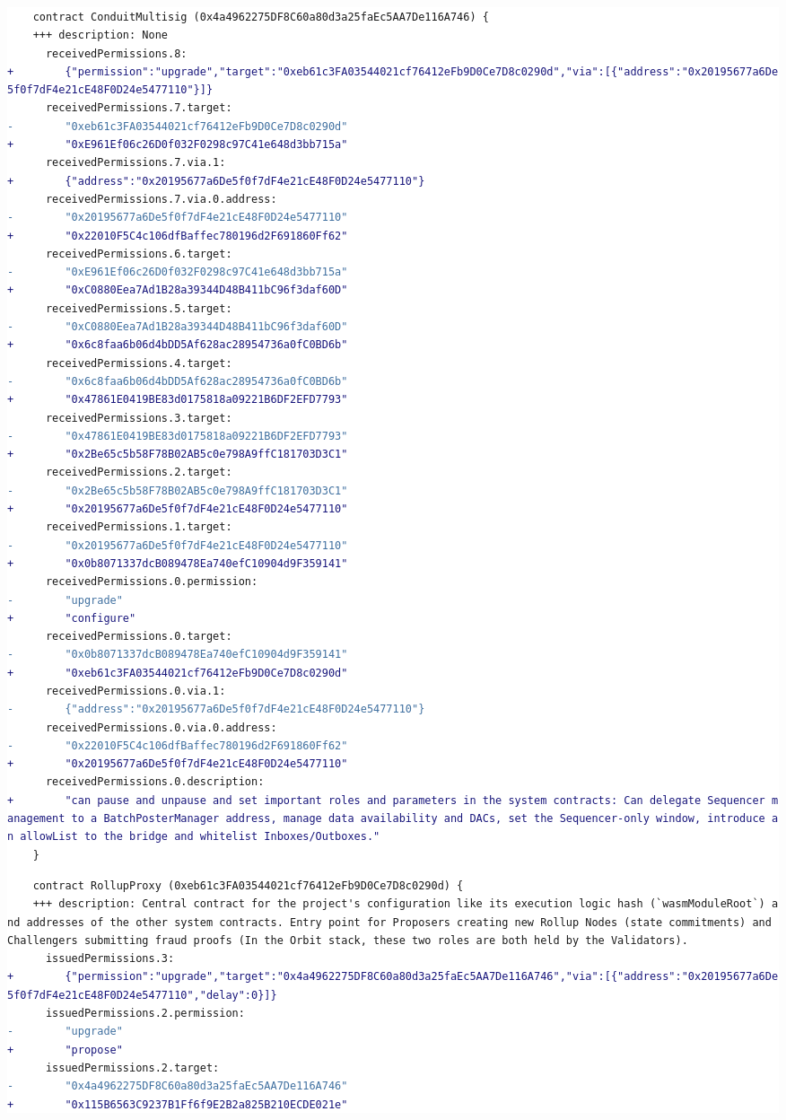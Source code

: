 ```diff
    contract ConduitMultisig (0x4a4962275DF8C60a80d3a25faEc5AA7De116A746) {
    +++ description: None
      receivedPermissions.8:
+        {"permission":"upgrade","target":"0xeb61c3FA03544021cf76412eFb9D0Ce7D8c0290d","via":[{"address":"0x20195677a6De5f0f7dF4e21cE48F0D24e5477110"}]}
      receivedPermissions.7.target:
-        "0xeb61c3FA03544021cf76412eFb9D0Ce7D8c0290d"
+        "0xE961Ef06c26D0f032F0298c97C41e648d3bb715a"
      receivedPermissions.7.via.1:
+        {"address":"0x20195677a6De5f0f7dF4e21cE48F0D24e5477110"}
      receivedPermissions.7.via.0.address:
-        "0x20195677a6De5f0f7dF4e21cE48F0D24e5477110"
+        "0x22010F5C4c106dfBaffec780196d2F691860Ff62"
      receivedPermissions.6.target:
-        "0xE961Ef06c26D0f032F0298c97C41e648d3bb715a"
+        "0xC0880Eea7Ad1B28a39344D48B411bC96f3daf60D"
      receivedPermissions.5.target:
-        "0xC0880Eea7Ad1B28a39344D48B411bC96f3daf60D"
+        "0x6c8faa6b06d4bDD5Af628ac28954736a0fC0BD6b"
      receivedPermissions.4.target:
-        "0x6c8faa6b06d4bDD5Af628ac28954736a0fC0BD6b"
+        "0x47861E0419BE83d0175818a09221B6DF2EFD7793"
      receivedPermissions.3.target:
-        "0x47861E0419BE83d0175818a09221B6DF2EFD7793"
+        "0x2Be65c5b58F78B02AB5c0e798A9ffC181703D3C1"
      receivedPermissions.2.target:
-        "0x2Be65c5b58F78B02AB5c0e798A9ffC181703D3C1"
+        "0x20195677a6De5f0f7dF4e21cE48F0D24e5477110"
      receivedPermissions.1.target:
-        "0x20195677a6De5f0f7dF4e21cE48F0D24e5477110"
+        "0x0b8071337dcB089478Ea740efC10904d9F359141"
      receivedPermissions.0.permission:
-        "upgrade"
+        "configure"
      receivedPermissions.0.target:
-        "0x0b8071337dcB089478Ea740efC10904d9F359141"
+        "0xeb61c3FA03544021cf76412eFb9D0Ce7D8c0290d"
      receivedPermissions.0.via.1:
-        {"address":"0x20195677a6De5f0f7dF4e21cE48F0D24e5477110"}
      receivedPermissions.0.via.0.address:
-        "0x22010F5C4c106dfBaffec780196d2F691860Ff62"
+        "0x20195677a6De5f0f7dF4e21cE48F0D24e5477110"
      receivedPermissions.0.description:
+        "can pause and unpause and set important roles and parameters in the system contracts: Can delegate Sequencer management to a BatchPosterManager address, manage data availability and DACs, set the Sequencer-only window, introduce an allowList to the bridge and whitelist Inboxes/Outboxes."
    }
```

```diff
    contract RollupProxy (0xeb61c3FA03544021cf76412eFb9D0Ce7D8c0290d) {
    +++ description: Central contract for the project's configuration like its execution logic hash (`wasmModuleRoot`) and addresses of the other system contracts. Entry point for Proposers creating new Rollup Nodes (state commitments) and Challengers submitting fraud proofs (In the Orbit stack, these two roles are both held by the Validators).
      issuedPermissions.3:
+        {"permission":"upgrade","target":"0x4a4962275DF8C60a80d3a25faEc5AA7De116A746","via":[{"address":"0x20195677a6De5f0f7dF4e21cE48F0D24e5477110","delay":0}]}
      issuedPermissions.2.permission:
-        "upgrade"
+        "propose"
      issuedPermissions.2.target:
-        "0x4a4962275DF8C60a80d3a25faEc5AA7De116A746"
+        "0x115B6563C9237B1Ff6f9E2B2a825B210ECDE021e"
```